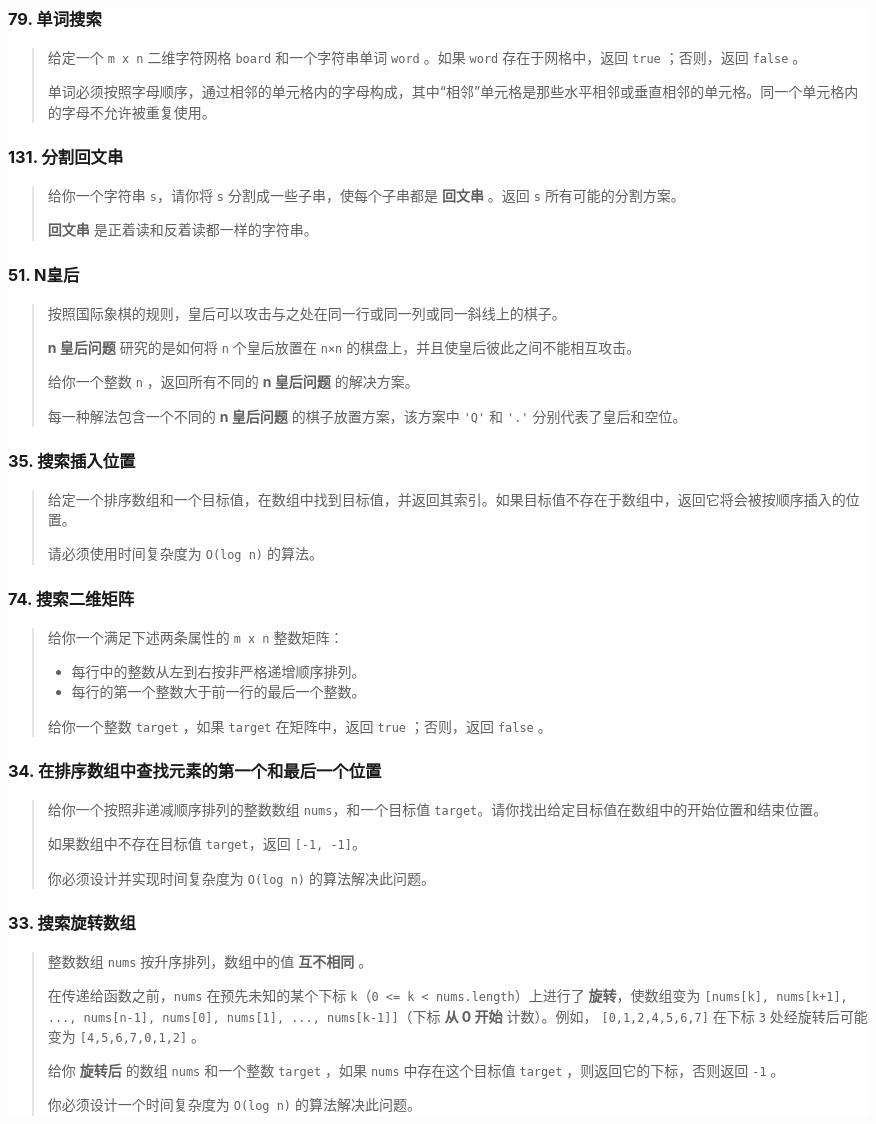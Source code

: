 ### 79. 单词搜索

> 给定一个 `m x n` 二维字符网格 `board` 和一个字符串单词 `word` 。如果 `word` 存在于网格中，返回 `true` ；否则，返回 `false` 。
>
> 单词必须按照字母顺序，通过相邻的单元格内的字母构成，其中“相邻”单元格是那些水平相邻或垂直相邻的单元格。同一个单元格内的字母不允许被重复使用。

### 131. 分割回文串

> 给你一个字符串 `s`，请你将 `s` 分割成一些子串，使每个子串都是 **回文串** 。返回 `s` 所有可能的分割方案。
>
> **回文串** 是正着读和反着读都一样的字符串。

### 51. N皇后

> 按照国际象棋的规则，皇后可以攻击与之处在同一行或同一列或同一斜线上的棋子。
>
> **n 皇后问题** 研究的是如何将 `n` 个皇后放置在 `n×n` 的棋盘上，并且使皇后彼此之间不能相互攻击。
>
> 给你一个整数 `n` ，返回所有不同的 **n 皇后问题** 的解决方案。
>
> 每一种解法包含一个不同的 **n 皇后问题** 的棋子放置方案，该方案中 `'Q'` 和 `'.'` 分别代表了皇后和空位。

### 35. 搜索插入位置

> 给定一个排序数组和一个目标值，在数组中找到目标值，并返回其索引。如果目标值不存在于数组中，返回它将会被按顺序插入的位置。
>
> 请必须使用时间复杂度为 `O(log n)` 的算法。

### 74. 搜索二维矩阵

> 给你一个满足下述两条属性的 `m x n` 整数矩阵：
>
> - 每行中的整数从左到右按非严格递增顺序排列。
> - 每行的第一个整数大于前一行的最后一个整数。
>
> 给你一个整数 `target` ，如果 `target` 在矩阵中，返回 `true` ；否则，返回 `false` 。

### 34. 在排序数组中查找元素的第一个和最后一个位置

> 给你一个按照非递减顺序排列的整数数组 `nums`，和一个目标值 `target`。请你找出给定目标值在数组中的开始位置和结束位置。
>
> 如果数组中不存在目标值 `target`，返回 `[-1, -1]`。
>
> 你必须设计并实现时间复杂度为 `O(log n)` 的算法解决此问题。

### 33. 搜索旋转数组

> 整数数组 `nums` 按升序排列，数组中的值 **互不相同** 。
>
> 在传递给函数之前，`nums` 在预先未知的某个下标 `k`（`0 <= k < nums.length`）上进行了 **旋转**，使数组变为 `[nums[k], nums[k+1], ..., nums[n-1], nums[0], nums[1], ..., nums[k-1]]`（下标 **从 0 开始** 计数）。例如， `[0,1,2,4,5,6,7]` 在下标 `3` 处经旋转后可能变为 `[4,5,6,7,0,1,2]` 。
>
> 给你 **旋转后** 的数组 `nums` 和一个整数 `target` ，如果 `nums` 中存在这个目标值 `target` ，则返回它的下标，否则返回 `-1` 。
>
> 你必须设计一个时间复杂度为 `O(log n)` 的算法解决此问题。
